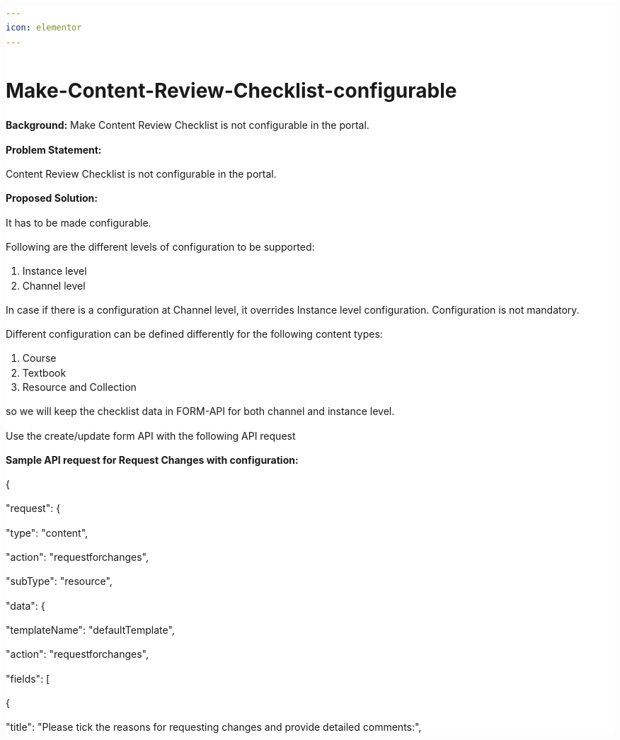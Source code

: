 ```yaml
---
icon: elementor
---
```


# Make-Content-Review-Checklist-configurable

**Background:** Make Content Review Checklist is not configurable in the portal.

**Problem Statement:**

Content Review Checklist is not configurable in the portal.

**Proposed Solution:**

It has to be made configurable.

Following are the different levels of configuration to be supported:

1. Instance level
2. Channel level

In case if there is a configuration at Channel level, it overrides Instance level configuration. Configuration is not mandatory.

Different configuration can be defined differently for the following content types:

1. Course
2. Textbook
3. Resource and Collection

so we will keep the checklist data in FORM-API for both channel and instance level.

Use the create/update form API with the following API request

**Sample API request for Request Changes with configuration:**

{

&#x20;"request": {

&#x20;  "type": "content",

&#x20;  "action": "requestforchanges",

&#x20;  "subType": "resource",

&#x20;  "data": {

&#x20;    "templateName": "defaultTemplate",

&#x20;    "action": "requestforchanges",

&#x20;    "fields": \[

&#x20;      {

&#x20;        "title": "Please tick the reasons for requesting changes and provide detailed comments:",
